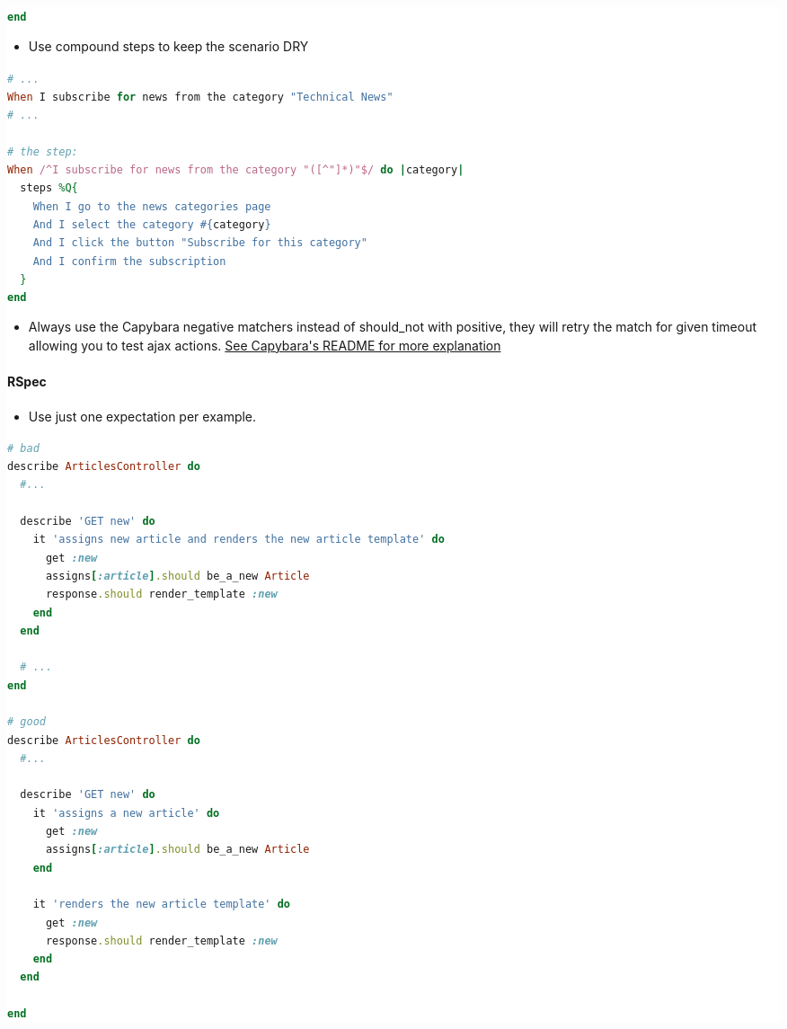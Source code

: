 ``` ruby
end
```

* Use compound steps to keep the scenario DRY

``` ruby
# ...
When I subscribe for news from the category "Technical News"
# ...

# the step:
When /^I subscribe for news from the category "([^"]*)"$/ do |category|
  steps %Q{
    When I go to the news categories page
    And I select the category #{category}
    And I click the button "Subscribe for this category"
    And I confirm the subscription
  }
end
```
* Always use the Capybara negative matchers instead of should_not with positive,
they will retry the match for given timeout allowing you to test ajax actions.
[See Capybara's README for more explanation](https://github.com/jnicklas/capybara)

#### RSpec

* Use just one expectation per example.

``` ruby
# bad
describe ArticlesController do
  #...

  describe 'GET new' do
    it 'assigns new article and renders the new article template' do
      get :new
      assigns[:article].should be_a_new Article
      response.should render_template :new
    end
  end

  # ...
end

# good
describe ArticlesController do
  #...

  describe 'GET new' do
    it 'assigns a new article' do
      get :new
      assigns[:article].should be_a_new Article
    end

    it 'renders the new article template' do
      get :new
      response.should render_template :new
    end
  end

end
```
